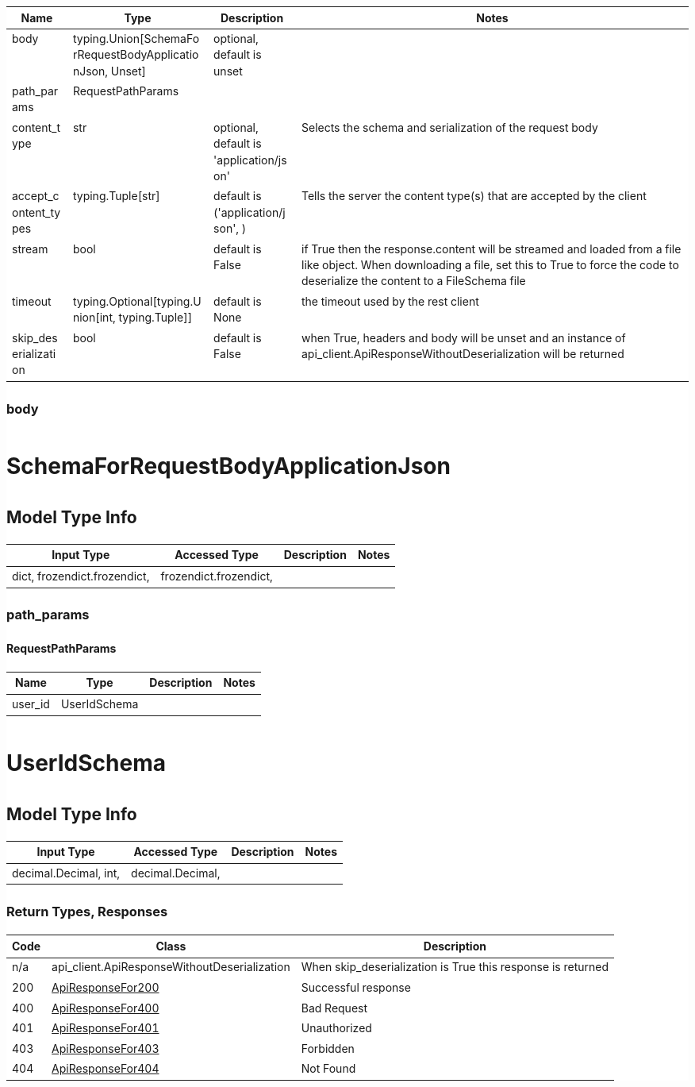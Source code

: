 Name | Type | Description  | Notes
------------- | ------------- | ------------- | -------------
body | typing.Union[SchemaForRequestBodyApplicationJson, Unset] | optional, default is unset |
path_params | RequestPathParams | |
content_type | str | optional, default is 'application/json' | Selects the schema and serialization of the request body
accept_content_types | typing.Tuple[str] | default is ('application/json', ) | Tells the server the content type(s) that are accepted by the client
stream | bool | default is False | if True then the response.content will be streamed and loaded from a file like object. When downloading a file, set this to True to force the code to deserialize the content to a FileSchema file
timeout | typing.Optional[typing.Union[int, typing.Tuple]] | default is None | the timeout used by the rest client
skip_deserialization | bool | default is False | when True, headers and body will be unset and an instance of api_client.ApiResponseWithoutDeserialization will be returned

### body

# SchemaForRequestBodyApplicationJson

## Model Type Info
Input Type | Accessed Type | Description | Notes
------------ | ------------- | ------------- | -------------
dict, frozendict.frozendict,  | frozendict.frozendict,  |  | 

### path_params
#### RequestPathParams

Name | Type | Description  | Notes
------------- | ------------- | ------------- | -------------
user_id | UserIdSchema | | 

# UserIdSchema

## Model Type Info
Input Type | Accessed Type | Description | Notes
------------ | ------------- | ------------- | -------------
decimal.Decimal, int,  | decimal.Decimal,  |  | 

### Return Types, Responses

Code | Class | Description
------------- | ------------- | -------------
n/a | api_client.ApiResponseWithoutDeserialization | When skip_deserialization is True this response is returned
200 | [ApiResponseFor200](#log_out_user.ApiResponseFor200) | Successful response
400 | [ApiResponseFor400](#log_out_user.ApiResponseFor400) | Bad Request
401 | [ApiResponseFor401](#log_out_user.ApiResponseFor401) | Unauthorized
403 | [ApiResponseFor403](#log_out_user.ApiResponseFor403) | Forbidden
404 | [ApiResponseFor404](#log_out_user.ApiResponseFor404) | Not Found

